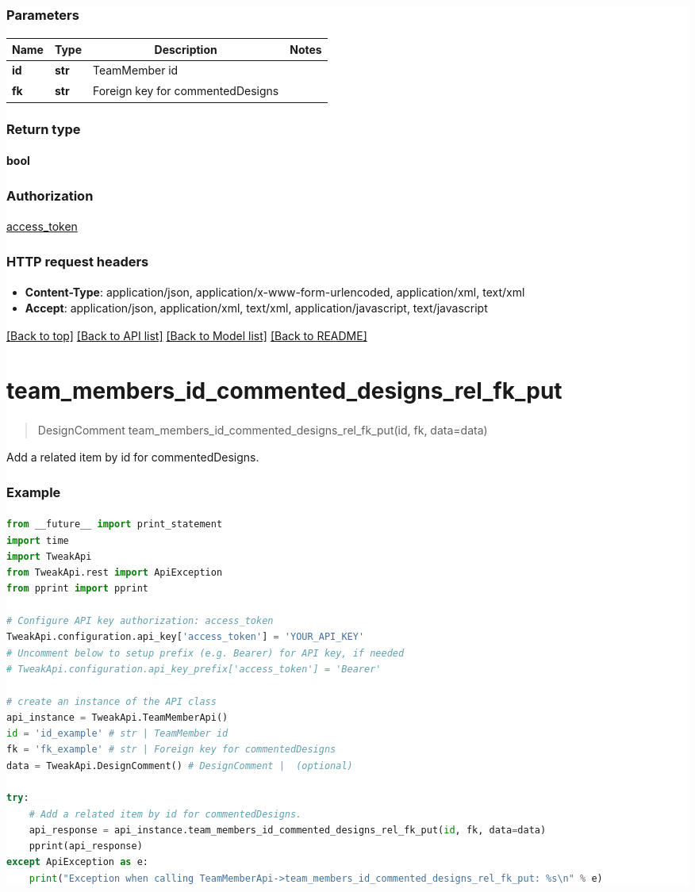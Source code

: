### Parameters

Name | Type | Description  | Notes
------------- | ------------- | ------------- | -------------
 **id** | **str**| TeamMember id | 
 **fk** | **str**| Foreign key for commentedDesigns | 

### Return type

**bool**

### Authorization

[access_token](../README.md#access_token)

### HTTP request headers

 - **Content-Type**: application/json, application/x-www-form-urlencoded, application/xml, text/xml
 - **Accept**: application/json, application/xml, text/xml, application/javascript, text/javascript

[[Back to top]](#) [[Back to API list]](../README.md#documentation-for-api-endpoints) [[Back to Model list]](../README.md#documentation-for-models) [[Back to README]](../README.md)

# **team_members_id_commented_designs_rel_fk_put**
> DesignComment team_members_id_commented_designs_rel_fk_put(id, fk, data=data)

Add a related item by id for commentedDesigns.

### Example 
```python
from __future__ import print_statement
import time
import TweakApi
from TweakApi.rest import ApiException
from pprint import pprint

# Configure API key authorization: access_token
TweakApi.configuration.api_key['access_token'] = 'YOUR_API_KEY'
# Uncomment below to setup prefix (e.g. Bearer) for API key, if needed
# TweakApi.configuration.api_key_prefix['access_token'] = 'Bearer'

# create an instance of the API class
api_instance = TweakApi.TeamMemberApi()
id = 'id_example' # str | TeamMember id
fk = 'fk_example' # str | Foreign key for commentedDesigns
data = TweakApi.DesignComment() # DesignComment |  (optional)

try: 
    # Add a related item by id for commentedDesigns.
    api_response = api_instance.team_members_id_commented_designs_rel_fk_put(id, fk, data=data)
    pprint(api_response)
except ApiException as e:
    print("Exception when calling TeamMemberApi->team_members_id_commented_designs_rel_fk_put: %s\n" % e)
```
